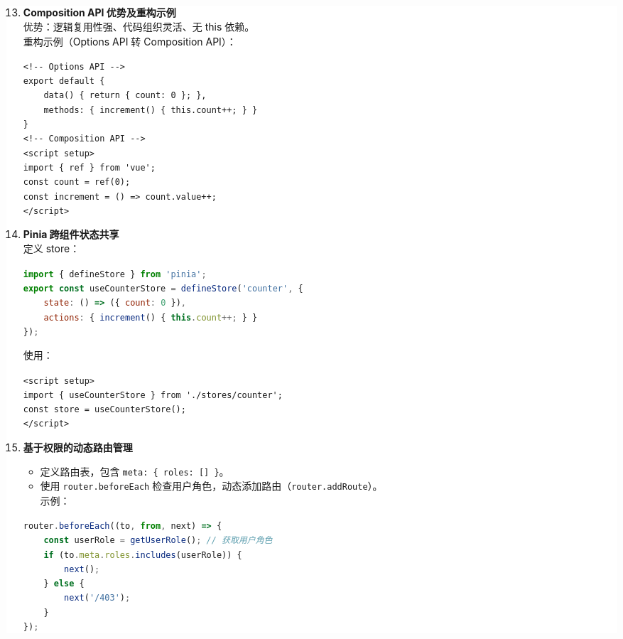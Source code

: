 13. **Composition API 优势及重构示例**  
    优势：逻辑复用性强、代码组织灵活、无 this 依赖。  
    重构示例（Options API 转 Composition API）：  
    ```vue
    <!-- Options API -->
    export default {
        data() { return { count: 0 }; },
        methods: { increment() { this.count++; } }
    }
    <!-- Composition API -->
    <script setup>
    import { ref } from 'vue';
    const count = ref(0);
    const increment = () => count.value++;
    </script>
    ```

14. **Pinia 跨组件状态共享**  
    定义 store：  
    ```javascript
    import { defineStore } from 'pinia';
    export const useCounterStore = defineStore('counter', {
        state: () => ({ count: 0 }),
        actions: { increment() { this.count++; } }
    });
    ```
    使用：  
    ```vue
    <script setup>
    import { useCounterStore } from './stores/counter';
    const store = useCounterStore();
    </script>
    ```

15. **基于权限的动态路由管理**  
    - 定义路由表，包含 `meta: { roles: [] }`。  
    - 使用 `router.beforeEach` 检查用户角色，动态添加路由（`router.addRoute`）。  
    示例：  
    ```javascript
    router.beforeEach((to, from, next) => {
        const userRole = getUserRole(); // 获取用户角色
        if (to.meta.roles.includes(userRole)) {
            next();
        } else {
            next('/403');
        }
    });
    ```

